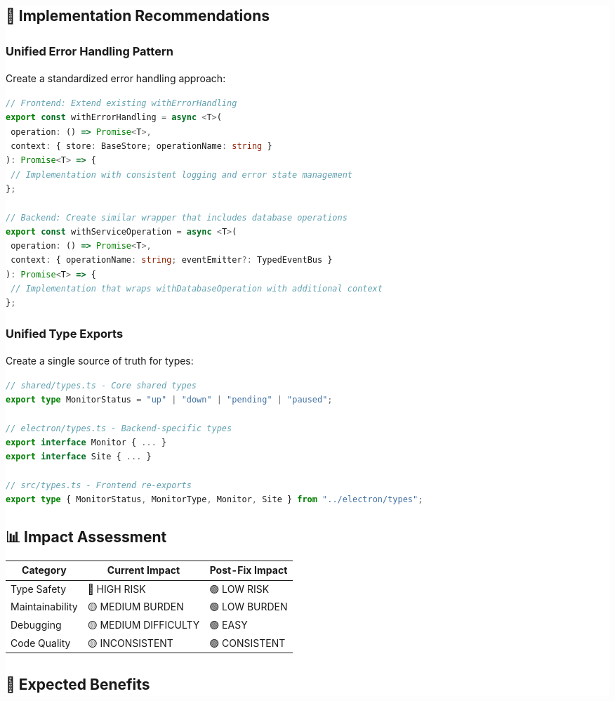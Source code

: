 ## 🎯 Implementation Recommendations

### Unified Error Handling Pattern

Create a standardized error handling approach:

```typescript
// Frontend: Extend existing withErrorHandling
export const withErrorHandling = async <T>(
 operation: () => Promise<T>,
 context: { store: BaseStore; operationName: string }
): Promise<T> => {
 // Implementation with consistent logging and error state management
};

// Backend: Create similar wrapper that includes database operations
export const withServiceOperation = async <T>(
 operation: () => Promise<T>,
 context: { operationName: string; eventEmitter?: TypedEventBus }
): Promise<T> => {
 // Implementation that wraps withDatabaseOperation with additional context
};
```

### Unified Type Exports

Create a single source of truth for types:

```typescript
// shared/types.ts - Core shared types
export type MonitorStatus = "up" | "down" | "pending" | "paused";

// electron/types.ts - Backend-specific types
export interface Monitor { ... }
export interface Site { ... }

// src/types.ts - Frontend re-exports
export type { MonitorStatus, MonitorType, Monitor, Site } from "../electron/types";
```

## 📊 Impact Assessment

| Category        | Current Impact       | Post-Fix Impact |
| --------------- | -------------------- | --------------- |
| Type Safety     | 🔴 HIGH RISK         | 🟢 LOW RISK     |
| Maintainability | 🟡 MEDIUM BURDEN     | 🟢 LOW BURDEN   |
| Debugging       | 🟡 MEDIUM DIFFICULTY | 🟢 EASY         |
| Code Quality    | 🟡 INCONSISTENT      | 🟢 CONSISTENT   |

## 🚀 Expected Benefits
